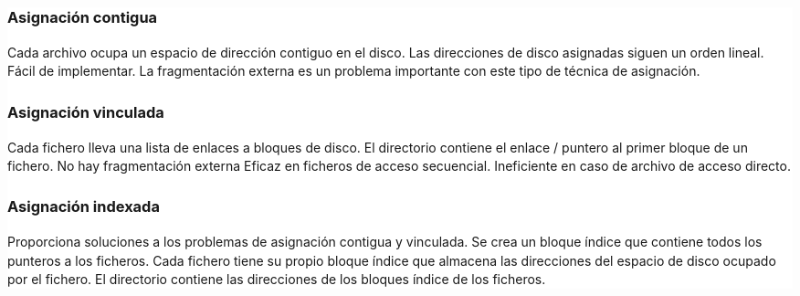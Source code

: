 ### Asignación contigua
Cada archivo ocupa un espacio de dirección contiguo en el disco.
Las direcciones de disco asignadas siguen un orden lineal.
Fácil de implementar.
La fragmentación externa es un problema importante con este tipo de técnica de asignación.
### Asignación vinculada
Cada fichero lleva una lista de enlaces a bloques de disco.
El directorio contiene el enlace / puntero al primer bloque de un fichero.
No hay fragmentación externa
Eficaz en ficheros de acceso secuencial.
Ineficiente en caso de archivo de acceso directo.
### Asignación indexada
Proporciona soluciones a los problemas de asignación contigua y vinculada.
Se crea un bloque índice que contiene todos los punteros a los ficheros.
Cada fichero tiene su propio bloque índice que almacena las direcciones del espacio de disco ocupado por el fichero.
El directorio contiene las direcciones de los bloques índice de los ficheros.
